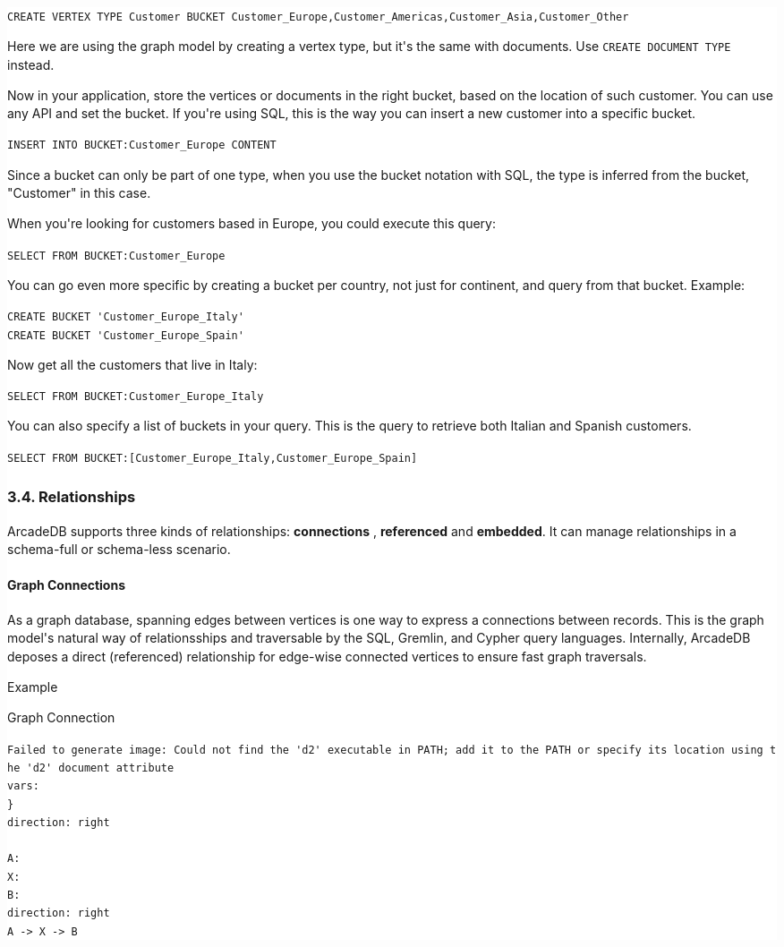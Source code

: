     CREATE VERTEX TYPE Customer BUCKET Customer_Europe,Customer_Americas,Customer_Asia,Customer_Other

Here we are using the graph model by creating a vertex type, but it's the same with documents. Use `CREATE DOCUMENT TYPE` instead.

Now in your application, store the vertices or documents in the right bucket, based on the location of such customer. You can use any API and set the bucket. If you're using SQL, this is the way you can insert a new customer into a specific bucket.

    INSERT INTO BUCKET:Customer_Europe CONTENT 

Since a bucket can only be part of one type, when you use the bucket notation with SQL, the type is inferred from the bucket, "Customer" in this case.

When you're looking for customers based in Europe, you could execute this query:

    SELECT FROM BUCKET:Customer_Europe

You can go even more specific by creating a bucket per country, not just for continent, and query from that bucket. Example:

    CREATE BUCKET 'Customer_Europe_Italy'
    CREATE BUCKET 'Customer_Europe_Spain'

Now get all the customers that live in Italy:

    SELECT FROM BUCKET:Customer_Europe_Italy

You can also specify a list of buckets in your query. This is the query to retrieve both Italian and Spanish customers.

    SELECT FROM BUCKET:[Customer_Europe_Italy,Customer_Europe_Spain]

### 3.4. Relationships

ArcadeDB supports three kinds of relationships: **connections** , **referenced** and **embedded**. It can manage relationships in a schema-full or schema-less scenario.

#### Graph Connections

As a graph database, spanning edges between vertices is one way to express a connections between records. This is the graph model's natural way of relationsships and traversable by the SQL, Gremlin, and Cypher query languages. Internally, ArcadeDB deposes a direct (referenced) relationship for edge-wise connected vertices to ensure fast graph traversals.

Example

Graph Connection

    Failed to generate image: Could not find the 'd2' executable in PATH; add it to the PATH or specify its location using the 'd2' document attribute
    vars: 
    }
    direction: right
    
    A: 
    X: 
    B: 
    direction: right
    A -> X -> B
